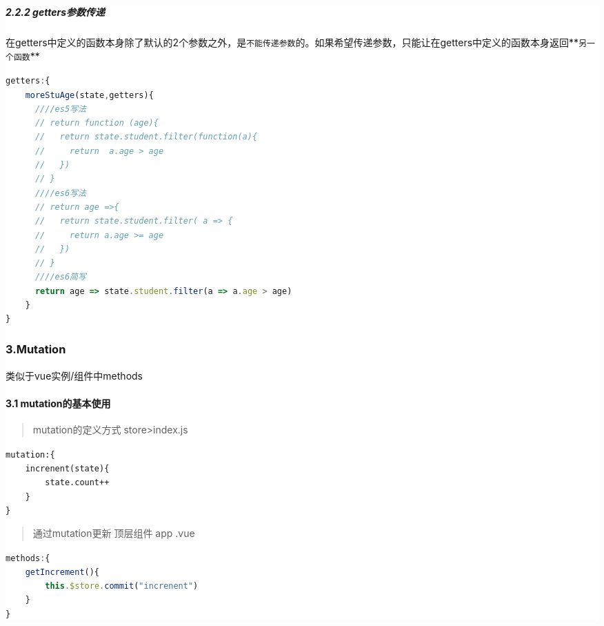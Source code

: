 

##### 2.2.2 getters参数传递

在getters中定义的函数本身除了默认的2个参数之外，是`不能传递参数`的。如果希望传递参数，只能让在getters中定义的函数本身返回**`另一个函数`**

```javascript
getters:{
    moreStuAge(state,getters){
      ////es5写法
      // return function (age){
      //   return state.student.filter(function(a){
      //     return  a.age > age
      //   })
      // }
      ////es6写法
      // return age =>{
      //   return state.student.filter( a => {
      //     return a.age >= age
      //   })
      // }
      ////es6简写
      return age => state.student.filter(a => a.age > age)
    }
}
```





###	3.Mutation

类似于vue实例/组件中methods

#### 3.1 mutation的基本使用

> mutation的定义方式        store>index.js

```javasc
mutation:{
	increnent(state){
		state.count++
	}
}
```

> 通过mutation更新    顶层组件  app .vue

```javascript
methods:{
    getIncrement(){
        this.$store.commit("increnent")
    }
}
```


